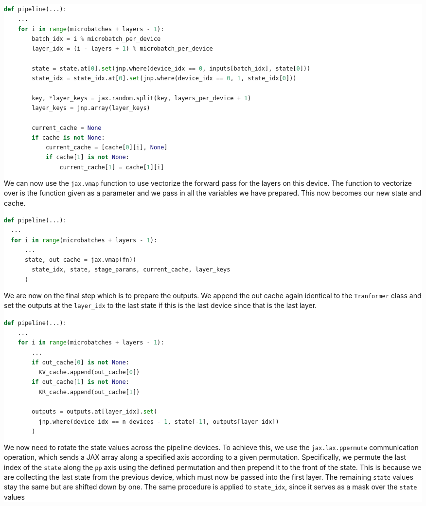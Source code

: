 ```python
def pipeline(...):
    ...
    for i in range(microbatches + layers - 1):
        batch_idx = i % microbatch_per_device
        layer_idx = (i - layers + 1) % microbatch_per_device

        state = state.at[0].set(jnp.where(device_idx == 0, inputs[batch_idx], state[0]))
        state_idx = state_idx.at[0].set(jnp.where(device_idx == 0, 1, state_idx[0]))

        key, *layer_keys = jax.random.split(key, layers_per_device + 1)
        layer_keys = jnp.array(layer_keys)

        current_cache = None
        if cache is not None:
            current_cache = [cache[0][i], None]
            if cache[1] is not None:
                current_cache[1] = cache[1][i]
```

We can now use the `jax.vmap` function to use vectorize the forward pass for the layers on this device. The function to vectorize over is the function given as a parameter and we pass in all the variables we have prepared. This now becomes our new state and cache.

```python
def pipeline(...):
  ...
  for i in range(microbatches + layers - 1):
      ...
      state, out_cache = jax.vmap(fn)(
        state_idx, state, stage_params, current_cache, layer_keys
      )
```

We are now on the final step which is to prepare the outputs. We append the out cache again identical to the `Tranformer` class and set the outputs at the `layer_idx` to the last state if this is the last device since that is the last layer.

```python
def pipeline(...):
    ...
    for i in range(microbatches + layers - 1):
        ...
        if out_cache[0] is not None:
          KV_cache.append(out_cache[0])
        if out_cache[1] is not None:
          KR_cache.append(out_cache[1])

        outputs = outputs.at[layer_idx].set(
          jnp.where(device_idx == n_devices - 1, state[-1], outputs[layer_idx])
        )
```

We now need to rotate the state values across the pipeline devices. To achieve this, we use the `jax.lax.ppermute` communication operation, which sends a JAX array along a specified axis according to a given permutation. Specifically, we permute the last index of the `state` along the `pp` axis using the defined permutation and then prepend it to the front of the state. This is because we are collecting the last state from the previous device, which must now be passed into the first layer. The remaining `state` values stay the same but are shifted down by one. The same procedure is applied to `state_idx`, since it serves as a mask over the `state` values
